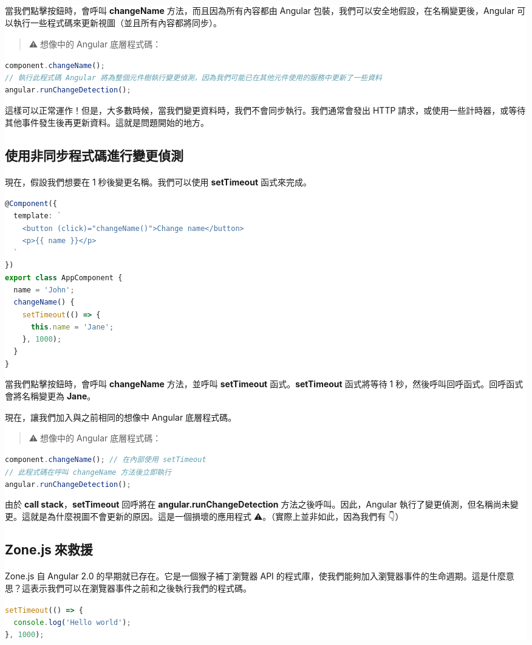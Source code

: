 當我們點擊按鈕時，會呼叫 **changeName** 方法，而且因為所有內容都由 Angular 包裝，我們可以安全地假設，在名稱變更後，Angular 可以執行一些程式碼來更新視圖（並且所有內容都將同步）。

> ⚠️ 想像中的 Angular 底層程式碼：

```typescript
component.changeName();
// 執行此程式碼 Angular 將為整個元件樹執行變更偵測，因為我們可能已在其他元件使用的服務中更新了一些資料
angular.runChangeDetection();
```

這樣可以正常運作！但是，大多數時候，當我們變更資料時，我們不會同步執行。我們通常會發出 HTTP 請求，或使用一些計時器，或等待其他事件發生後再更新資料。這就是問題開始的地方。

**使用非同步程式碼進行變更偵測**
-------------------------------------------

現在，假設我們想要在 1 秒後變更名稱。我們可以使用 **setTimeout** 函式來完成。

```typescript
@Component({
  template: `
    <button (click)="changeName()">Change name</button>
    <p>{{ name }}</p>
  `
})
export class AppComponent {
  name = 'John';
  changeName() {
    setTimeout(() => {
      this.name = 'Jane';
    }, 1000);
  }
}
```

當我們點擊按鈕時，會呼叫 **changeName** 方法，並呼叫 **setTimeout** 函式。**setTimeout** 函式將等待 1 秒，然後呼叫回呼函式。回呼函式會將名稱變更為 **Jane**。

現在，讓我們加入與之前相同的想像中 Angular 底層程式碼。

> ⚠️ 想像中的 Angular 底層程式碼：

```typescript
component.changeName(); // 在內部使用 setTimeout
// 此程式碼在呼叫 changeName 方法後立即執行
angular.runChangeDetection();
```

由於 **call stack**，**setTimeout** 回呼將在 **angular.runChangeDetection** 方法之後呼叫。因此，Angular 執行了變更偵測，但名稱尚未變更。這就是為什麼視圖不會更新的原因。這是一個損壞的應用程式 ⚠️。（實際上並非如此，因為我們有 👇）

**Zone.js 來救援**
-------------------------

Zone.js 自 Angular 2.0 的早期就已存在。它是一個猴子補丁瀏覽器 API 的程式庫，使我們能夠加入瀏覽器事件的生命週期。這是什麼意思？這表示我們可以在瀏覽器事件之前和之後執行我們的程式碼。

```typescript
setTimeout(() => {
  console.log('Hello world');
}, 1000);
```
